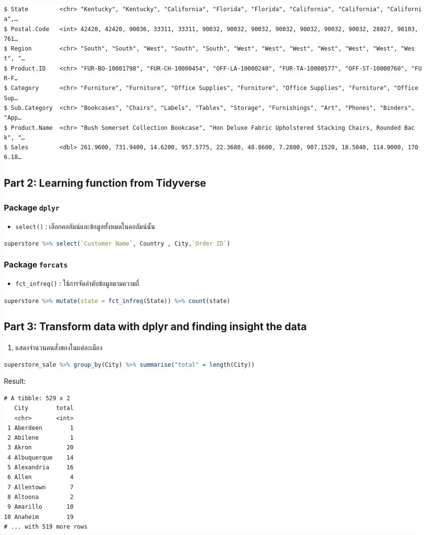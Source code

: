 ```
$ State         <chr> "Kentucky", "Kentucky", "California", "Florida", "Florida", "California", "California", "California",…
$ Postal.Code   <int> 42420, 42420, 90036, 33311, 33311, 90032, 90032, 90032, 90032, 90032, 90032, 90032, 28027, 98103, 761…
$ Region        <chr> "South", "South", "West", "South", "South", "West", "West", "West", "West", "West", "West", "West", "…
$ Product.ID    <chr> "FUR-BO-10001798", "FUR-CH-10000454", "OFF-LA-10000240", "FUR-TA-10000577", "OFF-ST-10000760", "FUR-F…
$ Category      <chr> "Furniture", "Furniture", "Office Supplies", "Furniture", "Office Supplies", "Furniture", "Office Sup…
$ Sub.Category  <chr> "Bookcases", "Chairs", "Labels", "Tables", "Storage", "Furnishings", "Art", "Phones", "Binders", "App…
$ Product.Name  <chr> "Bush Somerset Collection Bookcase", "Hon Deluxe Fabric Upholstered Stacking Chairs, Rounded Back", "…
$ Sales         <dbl> 261.9600, 731.9400, 14.6200, 957.5775, 22.3680, 48.8600, 7.2800, 907.1520, 18.5040, 114.9000, 1706.18…
```


## Part 2: Learning function from Tidyverse


### Package `dplyr` 
- `select()` : เลือกคอลัมน์และข้อมูลทั้งหมดในคอลัมน์นั้น

```R
superstore %>% select(`Customer Name`, Country , City,`Order ID`)
```

### Package `forcats`
- `fct_infreq()` : ใช้การจัดลำดับข้อมูลตามความถี่
```R
superstore %>% mutate(state = fct_infreq(State)) %>% count(state)
```


## Part 3: Transform data with dplyr and finding insight the data
1. แสดงจำนวนคนสั่งของในแต่ละเมือง
```R
superstore_sale %>% group_by(City) %>% summarise("total" = length(City))
```
Result:
```
# A tibble: 529 x 2
   City        total
   <chr>       <int>
 1 Aberdeen        1
 2 Abilene         1
 3 Akron          20
 4 Albuquerque    14
 5 Alexandria     16
 6 Allen           4
 7 Allentown       7
 8 Altoona         2
 9 Amarillo       10
10 Anaheim        19
# ... with 519 more rows
```
